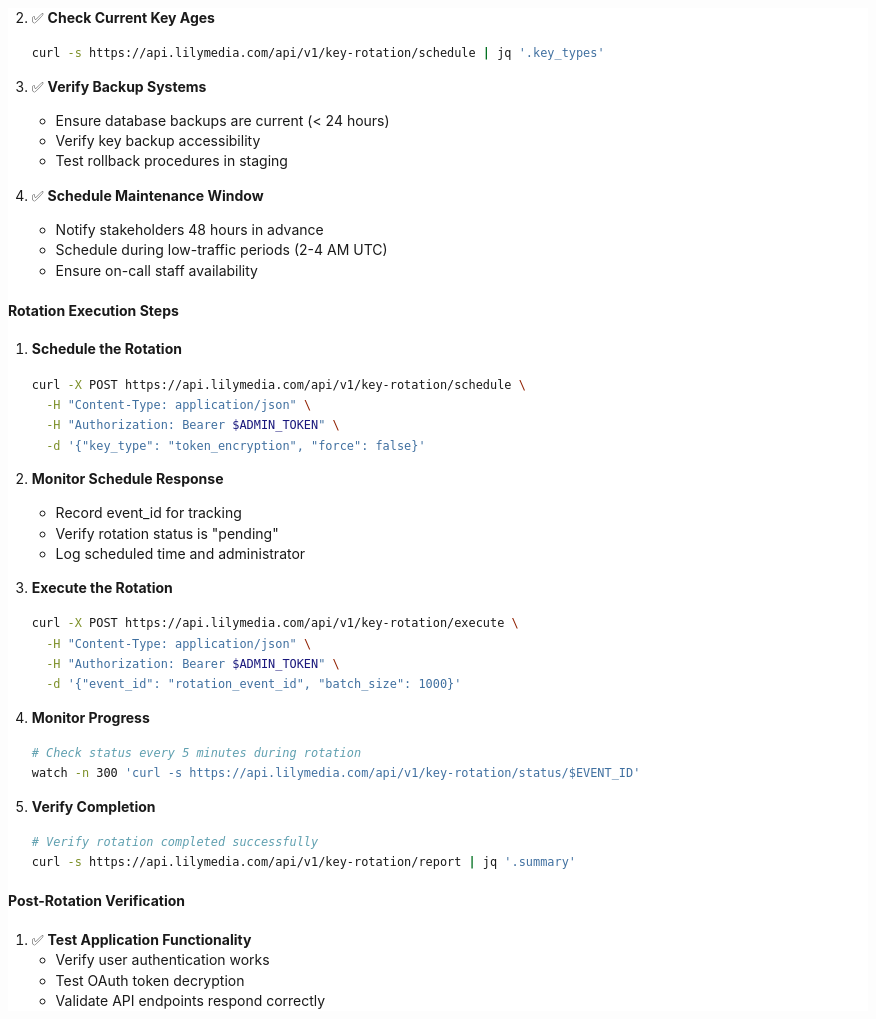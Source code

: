 2. ✅ **Check Current Key Ages**
   ```bash
   curl -s https://api.lilymedia.com/api/v1/key-rotation/schedule | jq '.key_types'
   ```

3. ✅ **Verify Backup Systems**
   - Ensure database backups are current (< 24 hours)
   - Verify key backup accessibility
   - Test rollback procedures in staging

4. ✅ **Schedule Maintenance Window**
   - Notify stakeholders 48 hours in advance
   - Schedule during low-traffic periods (2-4 AM UTC)
   - Ensure on-call staff availability

#### Rotation Execution Steps

1. **Schedule the Rotation**
   ```bash
   curl -X POST https://api.lilymedia.com/api/v1/key-rotation/schedule \
     -H "Content-Type: application/json" \
     -H "Authorization: Bearer $ADMIN_TOKEN" \
     -d '{"key_type": "token_encryption", "force": false}'
   ```

2. **Monitor Schedule Response**
   - Record event_id for tracking
   - Verify rotation status is "pending"
   - Log scheduled time and administrator

3. **Execute the Rotation**
   ```bash
   curl -X POST https://api.lilymedia.com/api/v1/key-rotation/execute \
     -H "Content-Type: application/json" \
     -H "Authorization: Bearer $ADMIN_TOKEN" \
     -d '{"event_id": "rotation_event_id", "batch_size": 1000}'
   ```

4. **Monitor Progress**
   ```bash
   # Check status every 5 minutes during rotation
   watch -n 300 'curl -s https://api.lilymedia.com/api/v1/key-rotation/status/$EVENT_ID'
   ```

5. **Verify Completion**
   ```bash
   # Verify rotation completed successfully
   curl -s https://api.lilymedia.com/api/v1/key-rotation/report | jq '.summary'
   ```

#### Post-Rotation Verification

1. ✅ **Test Application Functionality**
   - Verify user authentication works
   - Test OAuth token decryption
   - Validate API endpoints respond correctly
